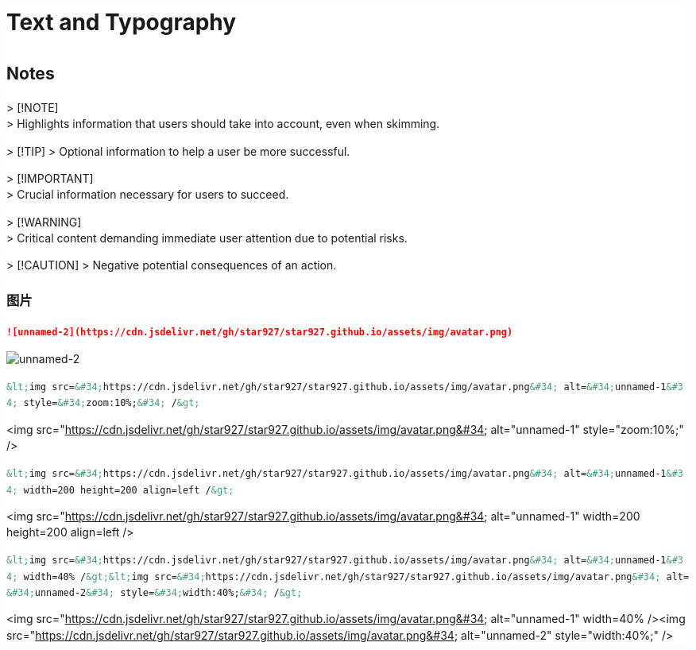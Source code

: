# Text and Typography


## Notes

&gt; [!NOTE]  
&gt; Highlights information that users should take into account, even when skimming.

&gt; [!TIP]
&gt; Optional information to help a user be more successful.

&gt; [!IMPORTANT]  
&gt; Crucial information necessary for users to succeed.

&gt; [!WARNING]  
&gt; Critical content demanding immediate user attention due to potential risks.

&gt; [!CAUTION]
&gt; Negative potential consequences of an action.



### 图片

```markdown
![unnamed-2](https://cdn.jsdelivr.net/gh/star927/star927.github.io/assets/img/avatar.png)
```

![unnamed-2](https://cdn.jsdelivr.net/gh/star927/star927.github.io/assets/img/avatar.png)

```html
&lt;img src=&#34;https://cdn.jsdelivr.net/gh/star927/star927.github.io/assets/img/avatar.png&#34; alt=&#34;unnamed-1&#34; style=&#34;zoom:10%;&#34; /&gt;
```

&lt;img src=&#34;https://cdn.jsdelivr.net/gh/star927/star927.github.io/assets/img/avatar.png&#34; alt=&#34;unnamed-1&#34; style=&#34;zoom:10%;&#34; /&gt;



```html
&lt;img src=&#34;https://cdn.jsdelivr.net/gh/star927/star927.github.io/assets/img/avatar.png&#34; alt=&#34;unnamed-1&#34; width=200 height=200 align=left /&gt;
```

&lt;img src=&#34;https://cdn.jsdelivr.net/gh/star927/star927.github.io/assets/img/avatar.png&#34; alt=&#34;unnamed-1&#34; width=200 height=200 align=left /&gt;

```html
&lt;img src=&#34;https://cdn.jsdelivr.net/gh/star927/star927.github.io/assets/img/avatar.png&#34; alt=&#34;unnamed-1&#34; width=40% /&gt;&lt;img src=&#34;https://cdn.jsdelivr.net/gh/star927/star927.github.io/assets/img/avatar.png&#34; alt=&#34;unnamed-2&#34; style=&#34;width:40%;&#34; /&gt;
```

&lt;img src=&#34;https://cdn.jsdelivr.net/gh/star927/star927.github.io/assets/img/avatar.png&#34; alt=&#34;unnamed-1&#34; width=40% /&gt;&lt;img src=&#34;https://cdn.jsdelivr.net/gh/star927/star927.github.io/assets/img/avatar.png&#34; alt=&#34;unnamed-2&#34; style=&#34;width:40%;&#34; /&gt;
